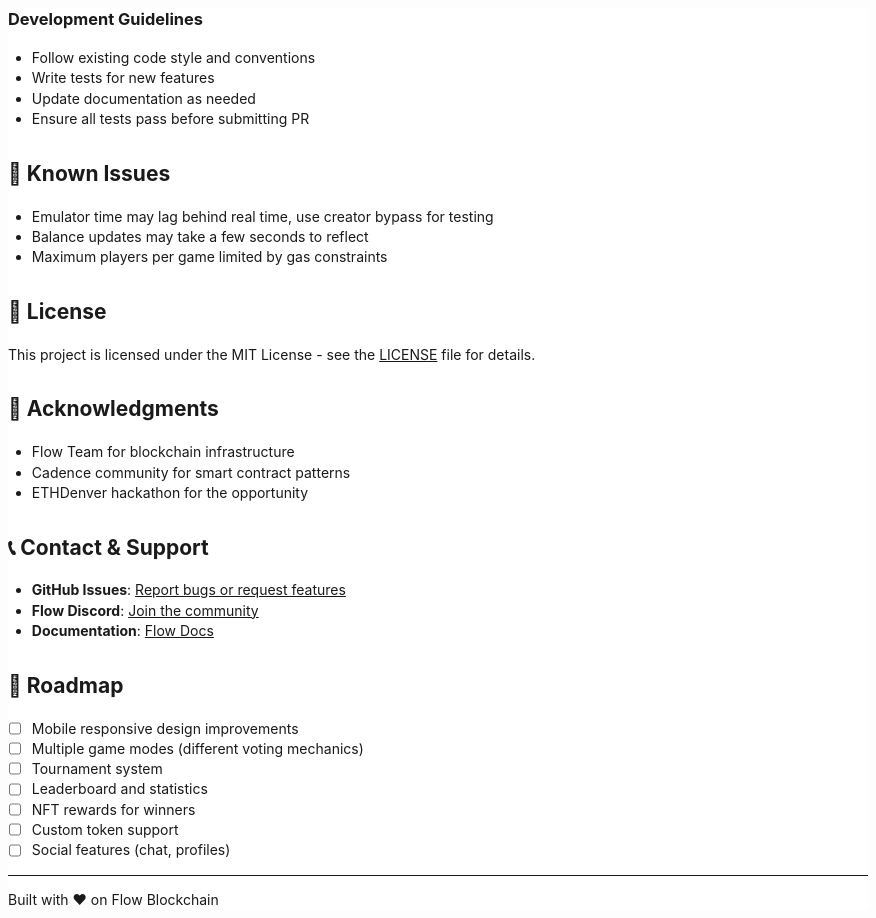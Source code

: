 ### Development Guidelines

- Follow existing code style and conventions
- Write tests for new features
- Update documentation as needed
- Ensure all tests pass before submitting PR

## 🐛 Known Issues

- Emulator time may lag behind real time, use creator bypass for testing
- Balance updates may take a few seconds to reflect
- Maximum players per game limited by gas constraints

## 📄 License

This project is licensed under the MIT License - see the [LICENSE](LICENSE) file for details.

## 🙏 Acknowledgments

- Flow Team for blockchain infrastructure
- Cadence community for smart contract patterns
- ETHDenver hackathon for the opportunity

## 📞 Contact & Support

- **GitHub Issues**: [Report bugs or request features](https://github.com/yourusername/liar_games/issues)
- **Flow Discord**: [Join the community](https://discord.gg/flow)
- **Documentation**: [Flow Docs](https://developers.flow.com/)

## 🚀 Roadmap

- [ ] Mobile responsive design improvements
- [ ] Multiple game modes (different voting mechanics)
- [ ] Tournament system
- [ ] Leaderboard and statistics
- [ ] NFT rewards for winners
- [ ] Custom token support
- [ ] Social features (chat, profiles)

---

Built with ❤️ on Flow Blockchain